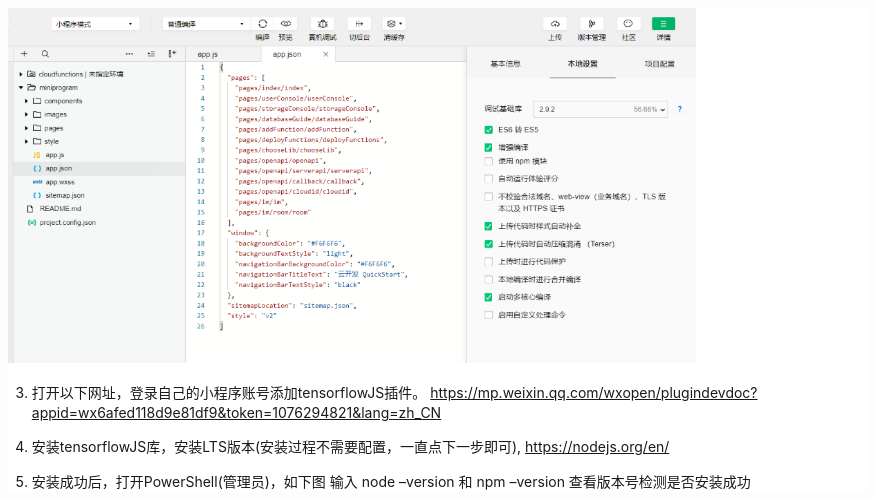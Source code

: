 <img src='assets/20191101-01-马原涛-02.png' width='80%'>
</div>

3)	打开以下网址，登录自己的小程序账号添加tensorflowJS插件。
https://mp.weixin.qq.com/wxopen/plugindevdoc?appid=wx6afed118d9e81df9&token=1076294821&lang=zh_CN

4)	安装tensorflowJS库，安装LTS版本(安装过程不需要配置，一直点下一步即可),
https://nodejs.org/en/

5)	安装成功后，打开PowerShell(管理员)，如下图
输入 node –version 和 npm –version 查看版本号检测是否安装成功

<div align=center>
